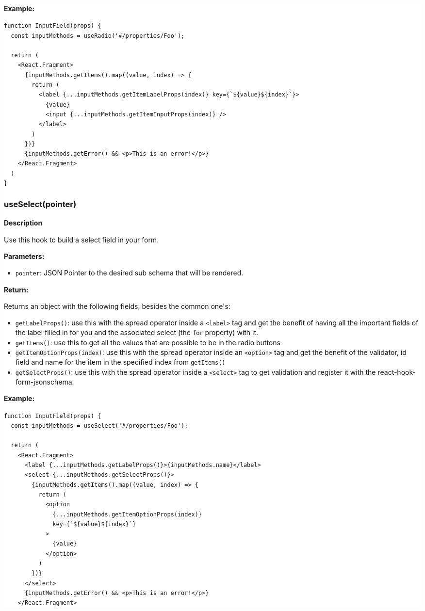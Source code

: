 **Example:**

```JSX
function InputField(props) {
  const inputMethods = useRadio('#/properties/Foo');

  return (
    <React.Fragment>
      {inputMethods.getItems().map((value, index) => {
        return (
          <label {...inputMethods.getItemLabelProps(index)} key={`${value}${index}`}>
            {value}
            <input {...inputMethods.getItemInputProps(index)} />
          </label>
        )
      })}
      {inputMethods.getError() && <p>This is an error!</p>}
    </React.Fragment>
  )
}
```

### useSelect(pointer)

**Description**

Use this hook to build a select field in your form.

**Parameters:**

- `pointer`: JSON Pointer to the desired sub schema that will be rendered.

**Return:**

Returns an object with the following fields, besides the common one's:

- `getLabelProps()`: use this with the spread operator inside a `<label>` tag and get the benefit of having all the important fields of the label filled in for you and the associated select (the `for` property) with it.
- `getItems()`: use this to get all the values that are possible to be in the radio buttons
- `getItemOptionProps(index)`: use this with the spread operator inside an `<option>` tag and get the benefit of the validator, id field and name for the item in the specified index from `getItems()`
- `getSelectProps()`: use this with the spread operator inside a `<select>` tag to get validation and register it with the react-hook-form-jsonschema.

**Example:**

```JSX
function InputField(props) {
  const inputMethods = useSelect('#/properties/Foo');

  return (
    <React.Fragment>
      <label {...inputMethods.getLabelProps()}>{inputMethods.name}</label>
      <select {...inputMethods.getSelectProps()}>
        {inputMethods.getItems().map((value, index) => {
          return (
            <option
              {...inputMethods.getItemOptionProps(index)}
              key={`${value}${index}`}
            >
              {value}
            </option>
          )
        })}
      </select>
      {inputMethods.getError() && <p>This is an error!</p>}
    </React.Fragment>
```